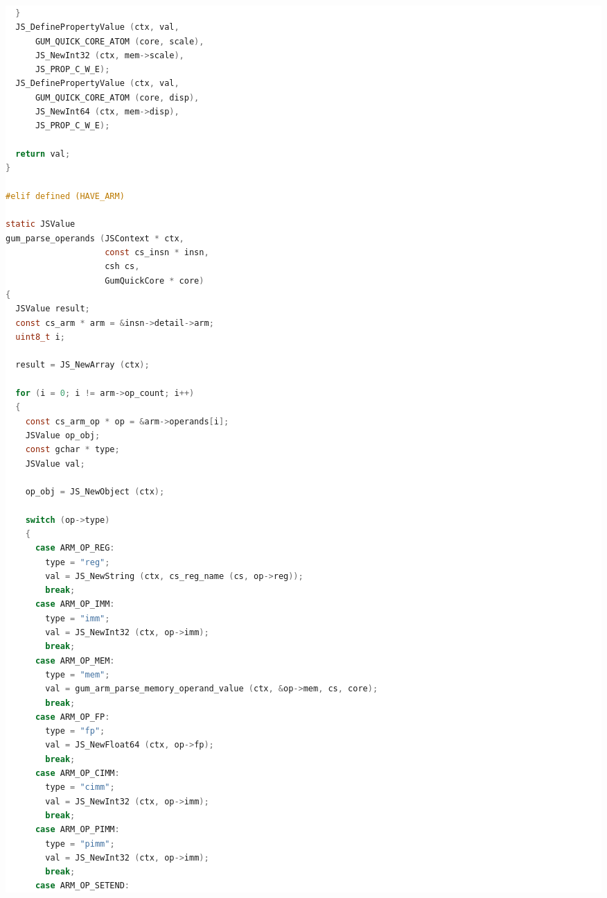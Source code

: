 ```c
  }
  JS_DefinePropertyValue (ctx, val,
      GUM_QUICK_CORE_ATOM (core, scale),
      JS_NewInt32 (ctx, mem->scale),
      JS_PROP_C_W_E);
  JS_DefinePropertyValue (ctx, val,
      GUM_QUICK_CORE_ATOM (core, disp),
      JS_NewInt64 (ctx, mem->disp),
      JS_PROP_C_W_E);

  return val;
}

#elif defined (HAVE_ARM)

static JSValue
gum_parse_operands (JSContext * ctx,
                    const cs_insn * insn,
                    csh cs,
                    GumQuickCore * core)
{
  JSValue result;
  const cs_arm * arm = &insn->detail->arm;
  uint8_t i;

  result = JS_NewArray (ctx);

  for (i = 0; i != arm->op_count; i++)
  {
    const cs_arm_op * op = &arm->operands[i];
    JSValue op_obj;
    const gchar * type;
    JSValue val;

    op_obj = JS_NewObject (ctx);

    switch (op->type)
    {
      case ARM_OP_REG:
        type = "reg";
        val = JS_NewString (ctx, cs_reg_name (cs, op->reg));
        break;
      case ARM_OP_IMM:
        type = "imm";
        val = JS_NewInt32 (ctx, op->imm);
        break;
      case ARM_OP_MEM:
        type = "mem";
        val = gum_arm_parse_memory_operand_value (ctx, &op->mem, cs, core);
        break;
      case ARM_OP_FP:
        type = "fp";
        val = JS_NewFloat64 (ctx, op->fp);
        break;
      case ARM_OP_CIMM:
        type = "cimm";
        val = JS_NewInt32 (ctx, op->imm);
        break;
      case ARM_OP_PIMM:
        type = "pimm";
        val = JS_NewInt32 (ctx, op->imm);
        break;
      case ARM_OP_SETEND:
```